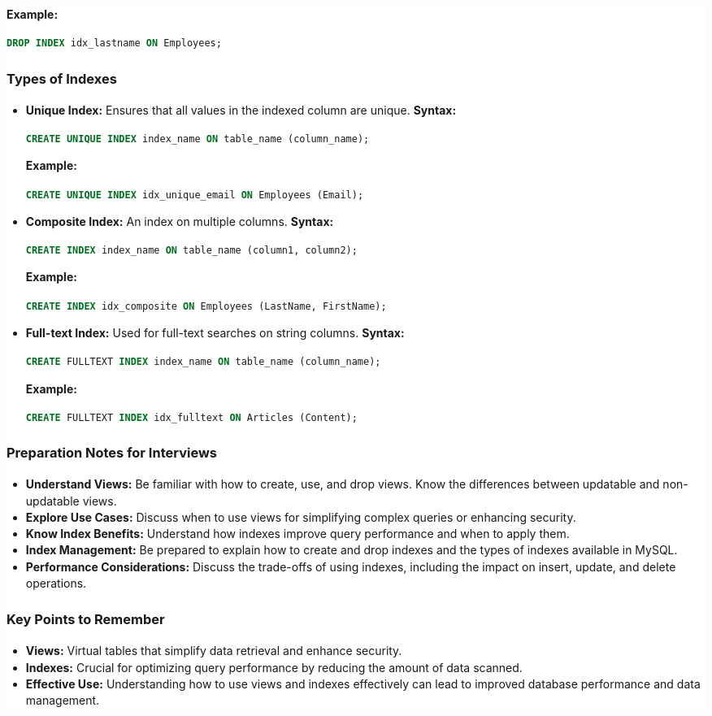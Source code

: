 **Example:**
```sql
DROP INDEX idx_lastname ON Employees;
```

### Types of Indexes
- **Unique Index:** Ensures that all values in the indexed column are unique.
  **Syntax:**
  ```sql
  CREATE UNIQUE INDEX index_name ON table_name (column_name);
  ```

  **Example:**
  ```sql
  CREATE UNIQUE INDEX idx_unique_email ON Employees (Email);
  ```

- **Composite Index:** An index on multiple columns.
  **Syntax:**
  ```sql
  CREATE INDEX index_name ON table_name (column1, column2);
  ```

  **Example:**
  ```sql
  CREATE INDEX idx_composite ON Employees (LastName, FirstName);
  ```

- **Full-text Index:** Used for full-text searches on string columns.
  **Syntax:**
  ```sql
  CREATE FULLTEXT INDEX index_name ON table_name (column_name);
  ```

  **Example:**
  ```sql
  CREATE FULLTEXT INDEX idx_fulltext ON Articles (Content);
  ```

### Preparation Notes for Interviews
- **Understand Views:** Be familiar with how to create, use, and drop views. Know the differences between updatable and non-updatable views.
- **Explore Use Cases:** Discuss when to use views for simplifying complex queries or enhancing security.
- **Know Index Benefits:** Understand how indexes improve query performance and when to apply them.
- **Index Management:** Be prepared to explain how to create and drop indexes and the types of indexes available in MySQL.
- **Performance Considerations:** Discuss the trade-offs of using indexes, including the impact on insert, update, and delete operations.

### Key Points to Remember
- **Views:** Virtual tables that simplify data retrieval and enhance security.
- **Indexes:** Crucial for optimizing query performance by reducing the amount of data scanned.
- **Effective Use:** Understanding how to use views and indexes effectively can lead to improved database performance and data management.
